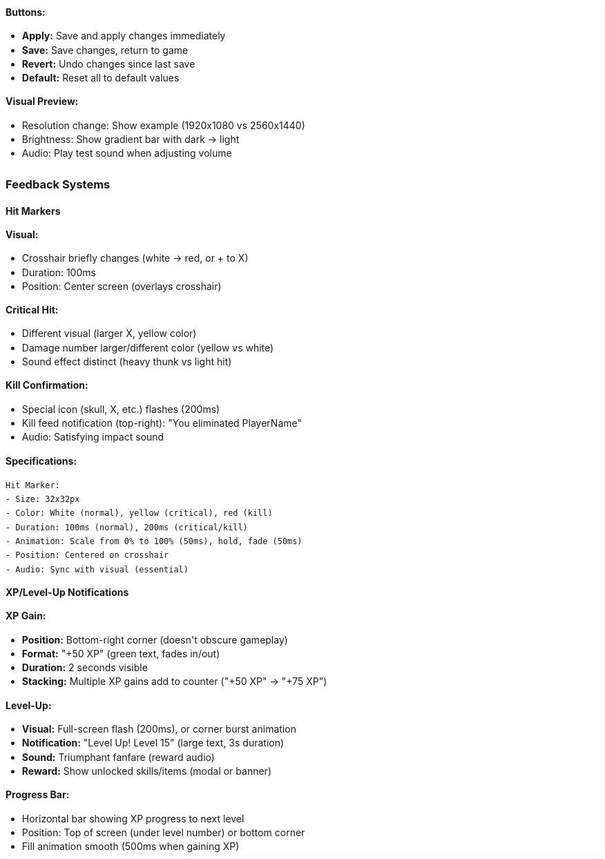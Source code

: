 **Buttons:**
- **Apply:** Save and apply changes immediately
- **Save:** Save changes, return to game
- **Revert:** Undo changes since last save
- **Default:** Reset all to default values

**Visual Preview:**
- Resolution change: Show example (1920x1080 vs 2560x1440)
- Brightness: Show gradient bar with dark → light
- Audio: Play test sound when adjusting volume

### Feedback Systems

**Hit Markers**

**Visual:**
- Crosshair briefly changes (white → red, or + to X)
- Duration: 100ms
- Position: Center screen (overlays crosshair)

**Critical Hit:**
- Different visual (larger X, yellow color)
- Damage number larger/different color (yellow vs white)
- Sound effect distinct (heavy thunk vs light hit)

**Kill Confirmation:**
- Special icon (skull, X, etc.) flashes (200ms)
- Kill feed notification (top-right): "You eliminated PlayerName"
- Audio: Satisfying impact sound

**Specifications:**
```
Hit Marker:
- Size: 32x32px
- Color: White (normal), yellow (critical), red (kill)
- Duration: 100ms (normal), 200ms (critical/kill)
- Animation: Scale from 0% to 100% (50ms), hold, fade (50ms)
- Position: Centered on crosshair
- Audio: Sync with visual (essential)
```

**XP/Level-Up Notifications**

**XP Gain:**
- **Position:** Bottom-right corner (doesn't obscure gameplay)
- **Format:** "+50 XP" (green text, fades in/out)
- **Duration:** 2 seconds visible
- **Stacking:** Multiple XP gains add to counter ("+50 XP" → "+75 XP")

**Level-Up:**
- **Visual:** Full-screen flash (200ms), or corner burst animation
- **Notification:** "Level Up! Level 15" (large text, 3s duration)
- **Sound:** Triumphant fanfare (reward audio)
- **Reward:** Show unlocked skills/items (modal or banner)

**Progress Bar:**
- Horizontal bar showing XP progress to next level
- Position: Top of screen (under level number) or bottom corner
- Fill animation smooth (500ms when gaining XP)
